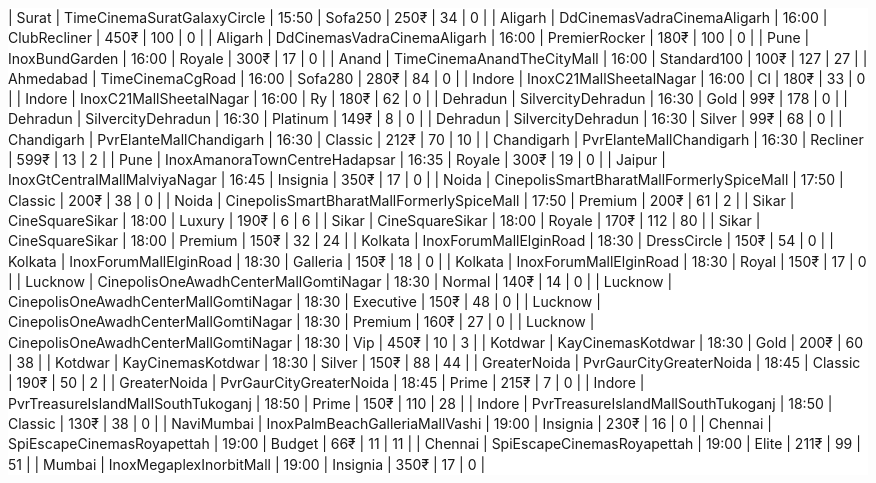 | Surat        | TimeCinemaSuratGalaxyCircle               | 15:50 | Sofa250                 |  250₹ |       34 |      0 |
| Aligarh      | DdCinemasVadraCinemaAligarh               | 16:00 | ClubRecliner            |  450₹ |      100 |      0 |
| Aligarh      | DdCinemasVadraCinemaAligarh               | 16:00 | PremierRocker           |  180₹ |      100 |      0 |
| Pune         | InoxBundGarden                            | 16:00 | Royale                  |  300₹ |       17 |      0 |
| Anand        | TimeCinemaAnandTheCityMall                | 16:00 | Standard100             |  100₹ |      127 |     27 |
| Ahmedabad    | TimeCinemaCgRoad                          | 16:00 | Sofa280                 |  280₹ |       84 |      0 |
| Indore       | InoxC21MallSheetalNagar                   | 16:00 | Cl                      |  180₹ |       33 |      0 |
| Indore       | InoxC21MallSheetalNagar                   | 16:00 | Ry                      |  180₹ |       62 |      0 |
| Dehradun     | SilvercityDehradun                        | 16:30 | Gold                    |   99₹ |      178 |      0 |
| Dehradun     | SilvercityDehradun                        | 16:30 | Platinum                |  149₹ |        8 |      0 |
| Dehradun     | SilvercityDehradun                        | 16:30 | Silver                  |   99₹ |       68 |      0 |
| Chandigarh   | PvrElanteMallChandigarh                   | 16:30 | Classic                 |  212₹ |       70 |     10 |
| Chandigarh   | PvrElanteMallChandigarh                   | 16:30 | Recliner                |  599₹ |       13 |      2 |
| Pune         | InoxAmanoraTownCentreHadapsar             | 16:35 | Royale                  |  300₹ |       19 |      0 |
| Jaipur       | InoxGtCentralMallMalviyaNagar             | 16:45 | Insignia                |  350₹ |       17 |      0 |
| Noida        | CinepolisSmartBharatMallFormerlySpiceMall | 17:50 | Classic                 |  200₹ |       38 |      0 |
| Noida        | CinepolisSmartBharatMallFormerlySpiceMall | 17:50 | Premium                 |  200₹ |       61 |      2 |
| Sikar        | CineSquareSikar                           | 18:00 | Luxury                  |  190₹ |        6 |      6 |
| Sikar        | CineSquareSikar                           | 18:00 | Royale                  |  170₹ |      112 |     80 |
| Sikar        | CineSquareSikar                           | 18:00 | Premium                 |  150₹ |       32 |     24 |
| Kolkata      | InoxForumMallElginRoad                    | 18:30 | DressCircle             |  150₹ |       54 |      0 |
| Kolkata      | InoxForumMallElginRoad                    | 18:30 | Galleria                |  150₹ |       18 |      0 |
| Kolkata      | InoxForumMallElginRoad                    | 18:30 | Royal                   |  150₹ |       17 |      0 |
| Lucknow      | CinepolisOneAwadhCenterMallGomtiNagar     | 18:30 | Normal                  |  140₹ |       14 |      0 |
| Lucknow      | CinepolisOneAwadhCenterMallGomtiNagar     | 18:30 | Executive               |  150₹ |       48 |      0 |
| Lucknow      | CinepolisOneAwadhCenterMallGomtiNagar     | 18:30 | Premium                 |  160₹ |       27 |      0 |
| Lucknow      | CinepolisOneAwadhCenterMallGomtiNagar     | 18:30 | Vip                     |  450₹ |       10 |      3 |
| Kotdwar      | KayCinemasKotdwar                         | 18:30 | Gold                    |  200₹ |       60 |     38 |
| Kotdwar      | KayCinemasKotdwar                         | 18:30 | Silver                  |  150₹ |       88 |     44 |
| GreaterNoida | PvrGaurCityGreaterNoida                   | 18:45 | Classic                 |  190₹ |       50 |      2 |
| GreaterNoida | PvrGaurCityGreaterNoida                   | 18:45 | Prime                   |  215₹ |        7 |      0 |
| Indore       | PvrTreasureIslandMallSouthTukoganj        | 18:50 | Prime                   |  150₹ |      110 |     28 |
| Indore       | PvrTreasureIslandMallSouthTukoganj        | 18:50 | Classic                 |  130₹ |       38 |      0 |
| NaviMumbai   | InoxPalmBeachGalleriaMallVashi            | 19:00 | Insignia                |  230₹ |       16 |      0 |
| Chennai      | SpiEscapeCinemasRoyapettah                | 19:00 | Budget                  |   66₹ |       11 |     11 |
| Chennai      | SpiEscapeCinemasRoyapettah                | 19:00 | Elite                   |  211₹ |       99 |     51 |
| Mumbai       | InoxMegaplexInorbitMall                   | 19:00 | Insignia                |  350₹ |       17 |      0 |